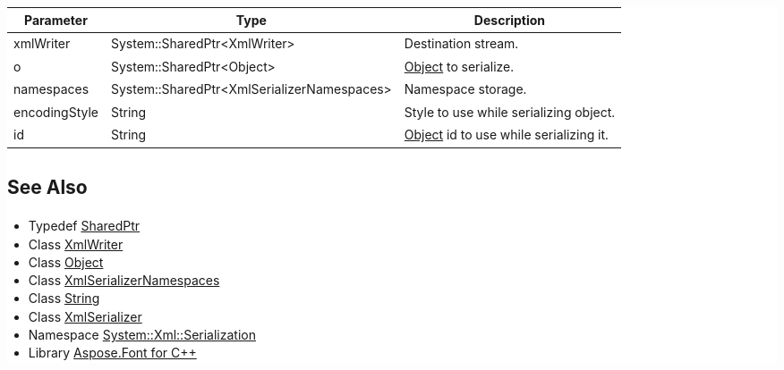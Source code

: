 
| Parameter | Type | Description |
| --- | --- | --- |
| xmlWriter | System::SharedPtr\<XmlWriter\> | Destination stream. |
| o | System::SharedPtr\<Object\> | [Object](../../../system/object/) to serialize. |
| namespaces | System::SharedPtr\<XmlSerializerNamespaces\> | Namespace storage. |
| encodingStyle | String | Style to use while serializing object. |
| id | String | [Object](../../../system/object/) id to use while serializing it. |

## See Also

* Typedef [SharedPtr](../../../system/sharedptr/)
* Class [XmlWriter](../../../system.xml/xmlwriter/)
* Class [Object](../../../system/object/)
* Class [XmlSerializerNamespaces](../../xmlserializernamespaces/)
* Class [String](../../../system/string/)
* Class [XmlSerializer](../)
* Namespace [System::Xml::Serialization](../../)
* Library [Aspose.Font for C++](../../../)
